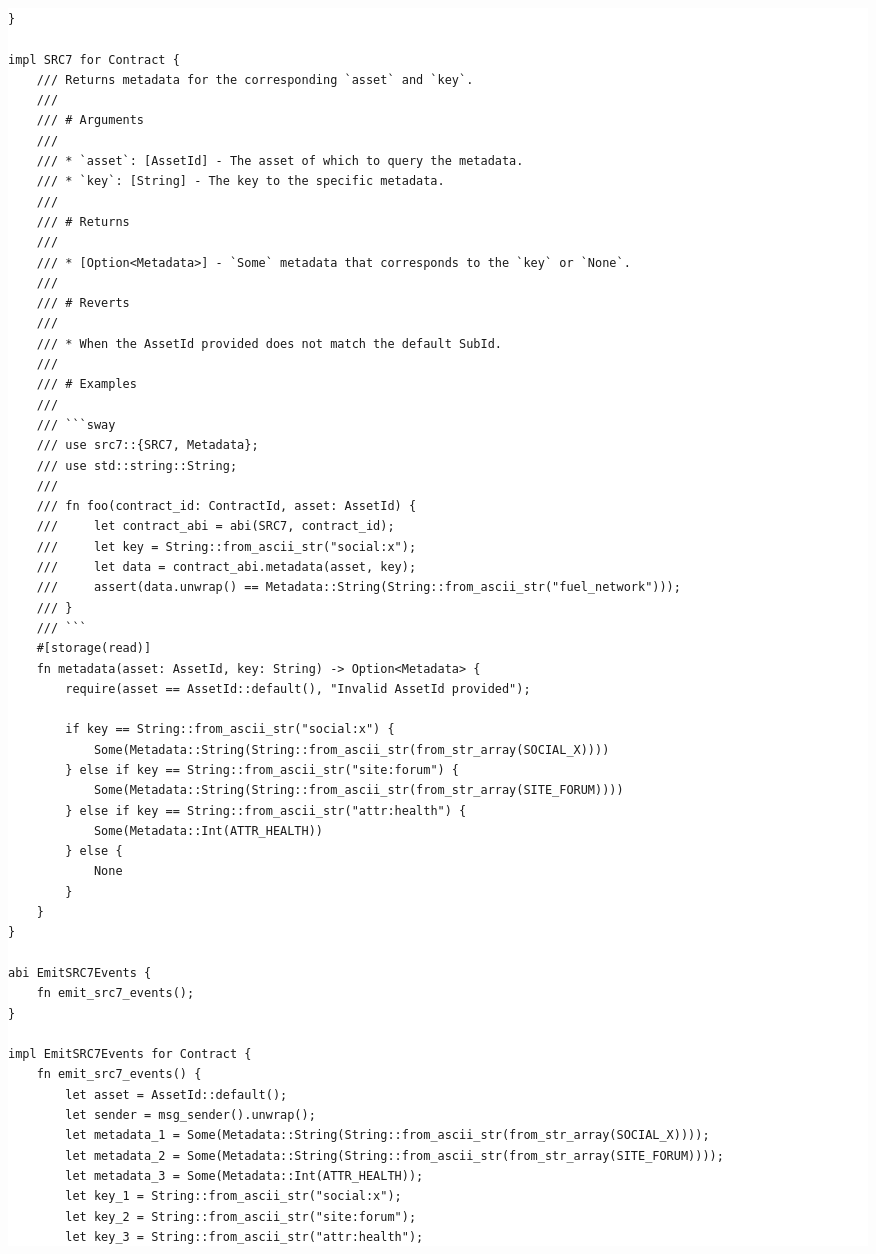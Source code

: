 ```sway
}

impl SRC7 for Contract {
    /// Returns metadata for the corresponding `asset` and `key`.
    ///
    /// # Arguments
    ///
    /// * `asset`: [AssetId] - The asset of which to query the metadata.
    /// * `key`: [String] - The key to the specific metadata.
    ///
    /// # Returns
    ///
    /// * [Option<Metadata>] - `Some` metadata that corresponds to the `key` or `None`.
    ///
    /// # Reverts
    ///
    /// * When the AssetId provided does not match the default SubId.
    ///
    /// # Examples
    ///
    /// ```sway
    /// use src7::{SRC7, Metadata};
    /// use std::string::String;
    ///
    /// fn foo(contract_id: ContractId, asset: AssetId) {
    ///     let contract_abi = abi(SRC7, contract_id);
    ///     let key = String::from_ascii_str("social:x");
    ///     let data = contract_abi.metadata(asset, key);
    ///     assert(data.unwrap() == Metadata::String(String::from_ascii_str("fuel_network")));
    /// }
    /// ```
    #[storage(read)]
    fn metadata(asset: AssetId, key: String) -> Option<Metadata> {
        require(asset == AssetId::default(), "Invalid AssetId provided");

        if key == String::from_ascii_str("social:x") {
            Some(Metadata::String(String::from_ascii_str(from_str_array(SOCIAL_X))))
        } else if key == String::from_ascii_str("site:forum") {
            Some(Metadata::String(String::from_ascii_str(from_str_array(SITE_FORUM))))
        } else if key == String::from_ascii_str("attr:health") {
            Some(Metadata::Int(ATTR_HEALTH))
        } else {
            None
        }
    }
}

abi EmitSRC7Events {
    fn emit_src7_events();
}

impl EmitSRC7Events for Contract {
    fn emit_src7_events() {
        let asset = AssetId::default();
        let sender = msg_sender().unwrap();
        let metadata_1 = Some(Metadata::String(String::from_ascii_str(from_str_array(SOCIAL_X))));
        let metadata_2 = Some(Metadata::String(String::from_ascii_str(from_str_array(SITE_FORUM))));
        let metadata_3 = Some(Metadata::Int(ATTR_HEALTH));
        let key_1 = String::from_ascii_str("social:x");
        let key_2 = String::from_ascii_str("site:forum");
        let key_3 = String::from_ascii_str("attr:health");

```